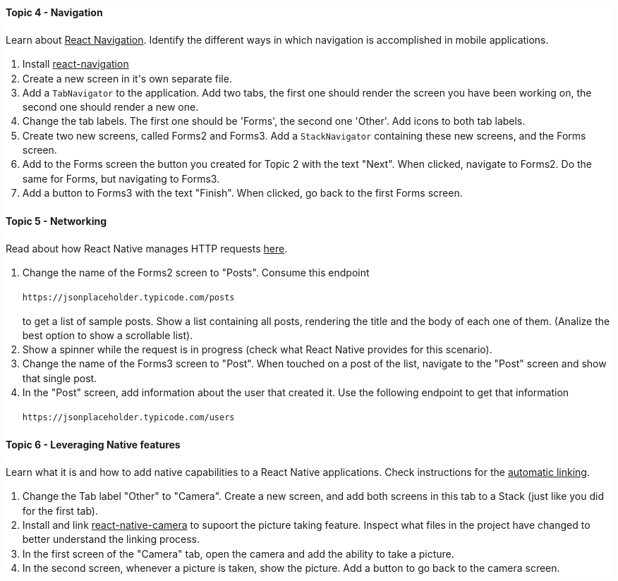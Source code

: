 #### Topic 4 - Navigation
Learn about [React Navigation](https://reactnavigation.org/). Identify the different ways in which navigation is 
accomplished in mobile applications.

1) Install [react-navigation](https://reactnavigation.org/)
2) Create a new screen in it's own separate file.
3) Add a `TabNavigator` to the application. Add two tabs, the first one should render the screen you have been working on,
the second one should render a new one.
4) Change the tab labels. The first one should be 'Forms', the second one 'Other'. Add icons to both tab labels.
5) Create two new screens, called Forms2 and Forms3. Add a `StackNavigator` containing these new screens, and the Forms screen.
6) Add to the Forms screen the button you created for Topic 2 with the text "Next". When clicked, navigate to Forms2. Do the same for Forms, but navigating to Forms3.
7) Add a button to Forms3 with the text "Finish". When clicked, go back to the first Forms screen.
 
#### Topic 5 - Networking
Read about how React Native manages HTTP requests [here](https://facebook.github.io/react-native/docs/network).
1) Change the name of the Forms2 screen to "Posts". Consume this endpoint 
   ````
   https://jsonplaceholder.typicode.com/posts
   ````
   to get a list of sample posts. Show a list containing all posts, rendering the title and the body of each one of them. (Analize 
   the best option to show a scrollable list).
2) Show a spinner while the request is in progress (check what React Native provides for this scenario).
3) Change the name of the Forms3 screen to "Post". When touched on a post of the list, navigate to the "Post" screen
   and show that single post. 
4) In the "Post" screen, add information about the user that created it. Use the following endpoint to get that information
   ````
   https://jsonplaceholder.typicode.com/users
   ```` 


#### Topic 6 - Leveraging Native features
Learn what it is and how to add native capabilities to a React Native applications. Check instructions 
for the [automatic linking](https://facebook.github.io/react-native/docs/linking-libraries-ios).

1) Change the Tab label "Other" to "Camera". Create a new screen, and add both screens in this tab to a Stack
   (just like you did for the first tab).
2) Install and link [react-native-camera](https://github.com/react-native-community/react-native-camera) to supoort the picture taking feature.
   Inspect what files in the project have changed to better understand the linking process.
3) In the first screen of the "Camera" tab, open the camera and add the ability to take a picture.
4) In the second screen, whenever a picture is taken, show the picture. Add a button to
   go back to the camera screen. 
